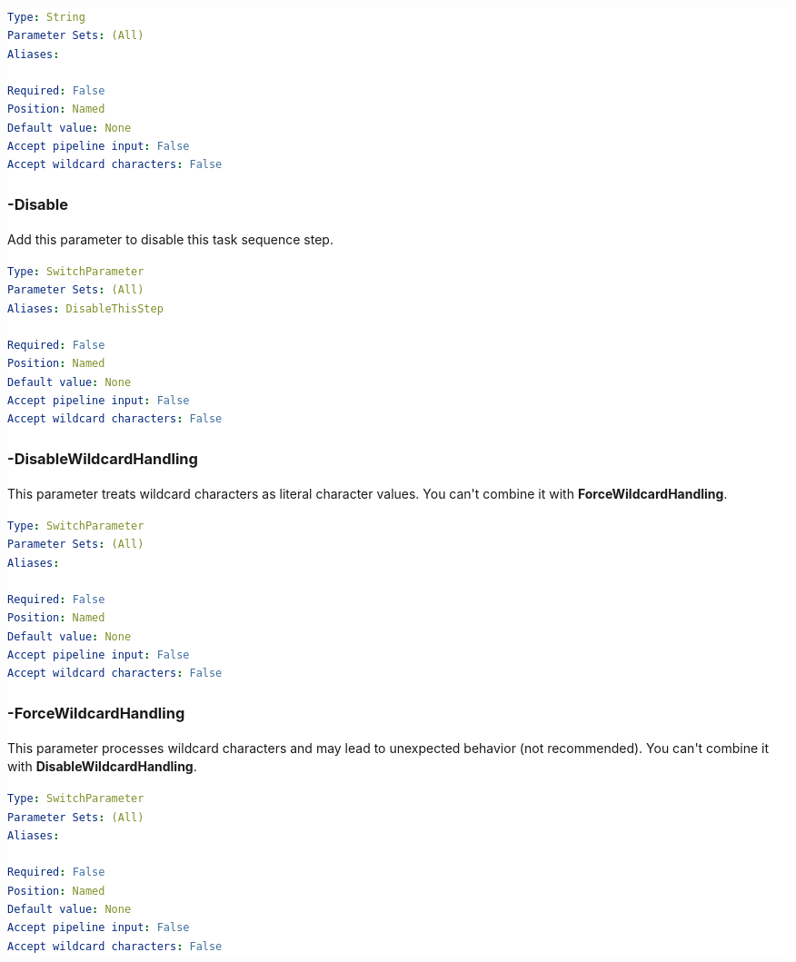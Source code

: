 ```yaml
Type: String
Parameter Sets: (All)
Aliases:

Required: False
Position: Named
Default value: None
Accept pipeline input: False
Accept wildcard characters: False
```

### -Disable

Add this parameter to disable this task sequence step.

```yaml
Type: SwitchParameter
Parameter Sets: (All)
Aliases: DisableThisStep

Required: False
Position: Named
Default value: None
Accept pipeline input: False
Accept wildcard characters: False
```

### -DisableWildcardHandling

This parameter treats wildcard characters as literal character values. You can't combine it with **ForceWildcardHandling**.

```yaml
Type: SwitchParameter
Parameter Sets: (All)
Aliases:

Required: False
Position: Named
Default value: None
Accept pipeline input: False
Accept wildcard characters: False
```

### -ForceWildcardHandling

This parameter processes wildcard characters and may lead to unexpected behavior (not recommended). You can't combine it with **DisableWildcardHandling**.

```yaml
Type: SwitchParameter
Parameter Sets: (All)
Aliases:

Required: False
Position: Named
Default value: None
Accept pipeline input: False
Accept wildcard characters: False
```
